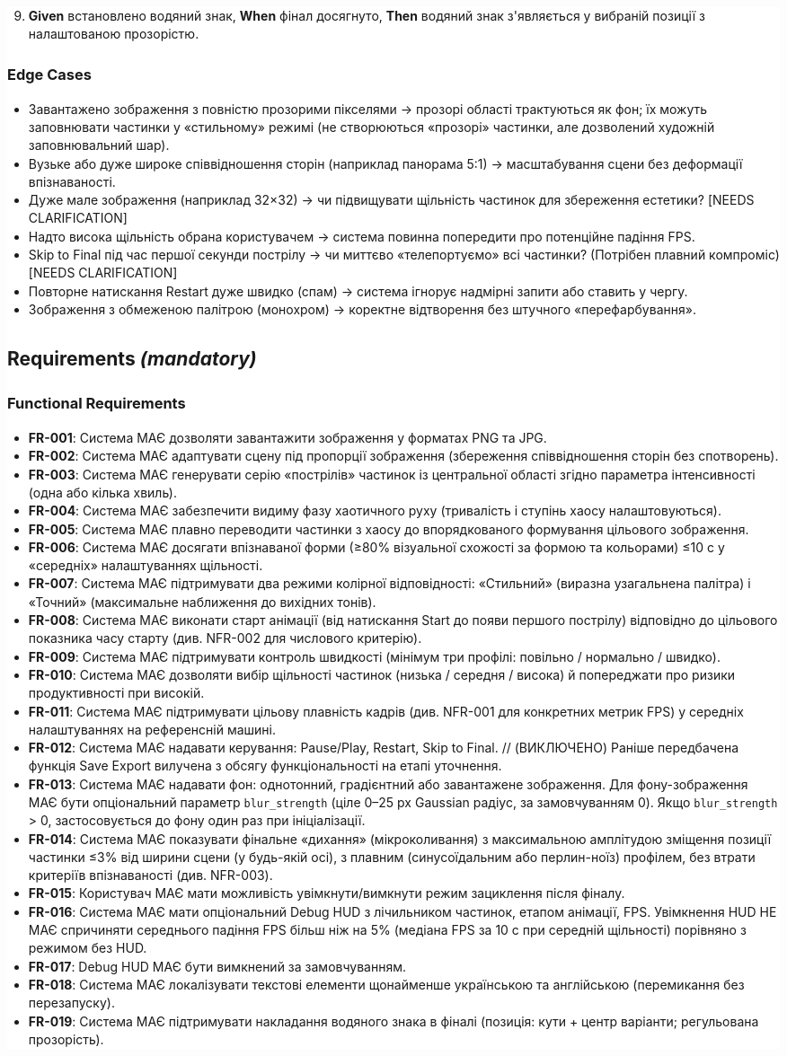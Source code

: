 9. **Given** встановлено водяний знак, **When** фінал досягнуто, **Then** водяний знак з'являється у вибраній позиції з налаштованою прозорістю.

### Edge Cases
- Завантажено зображення з повністю прозорими пікселями → прозорі області трактуються як фон; їх можуть заповнювати частинки у «стильному» режимі (не створюються «прозорі» частинки, але дозволений художній заповнювальний шар).
- Вузьке або дуже широке співвідношення сторін (наприклад панорама 5:1) → масштабування сцени без деформації впізнаваності.
- Дуже мале зображення (наприклад 32×32) → чи підвищувати щільність частинок для збереження естетики? [NEEDS CLARIFICATION]
- Надто висока щільність обрана користувачем → система повинна попередити про потенційне падіння FPS.
- Skip to Final під час першої секунди пострілу → чи миттєво «телепортуємо» всі частинки? (Потрібен плавний компроміс) [NEEDS CLARIFICATION]
- Повторне натискання Restart дуже швидко (спам) → система ігнорує надмірні запити або ставить у чергу.
- Зображення з обмеженою палітрою (монохром) → коректне відтворення без штучного «перефарбування».

## Requirements *(mandatory)*

### Functional Requirements
- **FR-001**: Система МАЄ дозволяти завантажити зображення у форматах PNG та JPG.
- **FR-002**: Система МАЄ адаптувати сцену під пропорції зображення (збереження співвідношення сторін без спотворень).
- **FR-003**: Система МАЄ генерувати серію «пострілів» частинок із центральної області згідно параметра інтенсивності (одна або кілька хвиль).
- **FR-004**: Система МАЄ забезпечити видиму фазу хаотичного руху (тривалість і ступінь хаосу налаштовуються).
- **FR-005**: Система МАЄ плавно переводити частинки з хаосу до впорядкованого формування цільового зображення.
- **FR-006**: Система МАЄ досягати впізнаваної форми (≥80% візуальної схожості за формою та кольорами) ≤10 с у «середніх» налаштуваннях щільності.
- **FR-007**: Система МАЄ підтримувати два режими колірної відповідності: «Стильний» (виразна узагальнена палітра) і «Точний» (максимальне наближення до вихідних тонів).
- **FR-008**: Система МАЄ виконати старт анімації (від натискання Start до появи першого пострілу) відповідно до цільового показника часу старту (див. NFR-002 для числового критерію).
- **FR-009**: Система МАЄ підтримувати контроль швидкості (мінімум три профілі: повільно / нормально / швидко).
- **FR-010**: Система МАЄ дозволяти вибір щільності частинок (низька / середня / висока) й попереджати про ризики продуктивності при високій.
- **FR-011**: Система МАЄ підтримувати цільову плавність кадрів (див. NFR-001 для конкретних метрик FPS) у середніх налаштуваннях на референсній машині.
- **FR-012**: Система МАЄ надавати керування: Pause/Play, Restart, Skip to Final.
// (ВИКЛЮЧЕНО) Раніше передбачена функція Save Export вилучена з обсягу функціональності на етапі уточнення.
- **FR-013**: Система МАЄ надавати фон: однотонний, градієнтний або завантажене зображення. Для фону-зображення МАЄ бути опціональний параметр `blur_strength` (ціле 0–25 px Gaussian радіус, за замовчуванням 0). Якщо `blur_strength` > 0, застосовується до фону один раз при ініціалізації.
- **FR-014**: Система МАЄ показувати фінальне «дихання» (мікроколивання) з максимальною амплітудою зміщення позиції частинки ≤3% від ширини сцени (у будь-якій осі), з плавним (синусоїдальним або перлин-ноїз) профілем, без втрати критеріїв впізнаваності (див. NFR-003).
- **FR-015**: Користувач МАЄ мати можливість увімкнути/вимкнути режим зациклення після фіналу.
- **FR-016**: Система МАЄ мати опціональний Debug HUD з лічильником частинок, етапом анімації, FPS. Увімкнення HUD НЕ МАЄ спричиняти середнього падіння FPS більш ніж на 5% (медіана FPS за 10 с при середній щільності) порівняно з режимом без HUD.
- **FR-017**: Debug HUD МАЄ бути вимкнений за замовчуванням.
- **FR-018**: Система МАЄ локалізувати текстові елементи щонайменше українською та англійською (перемикання без перезапуску).
- **FR-019**: Система МАЄ підтримувати накладання водяного знака в фіналі (позиція: кути + центр варіанти; регульована прозорість).